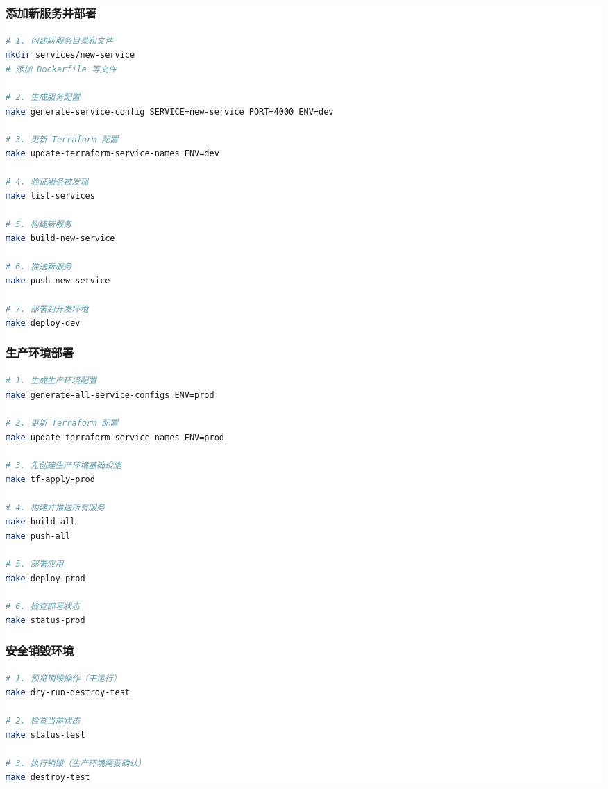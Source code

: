 ### 添加新服务并部署

```bash
# 1. 创建新服务目录和文件
mkdir services/new-service
# 添加 Dockerfile 等文件

# 2. 生成服务配置
make generate-service-config SERVICE=new-service PORT=4000 ENV=dev

# 3. 更新 Terraform 配置
make update-terraform-service-names ENV=dev

# 4. 验证服务被发现
make list-services

# 5. 构建新服务
make build-new-service

# 6. 推送新服务
make push-new-service

# 7. 部署到开发环境
make deploy-dev
```

### 生产环境部署

```bash
# 1. 生成生产环境配置
make generate-all-service-configs ENV=prod

# 2. 更新 Terraform 配置
make update-terraform-service-names ENV=prod

# 3. 先创建生产环境基础设施
make tf-apply-prod

# 4. 构建并推送所有服务
make build-all
make push-all

# 5. 部署应用
make deploy-prod

# 6. 检查部署状态
make status-prod
```

### 安全销毁环境

```bash
# 1. 预览销毁操作（干运行）
make dry-run-destroy-test

# 2. 检查当前状态
make status-test

# 3. 执行销毁（生产环境需要确认）
make destroy-test
```
